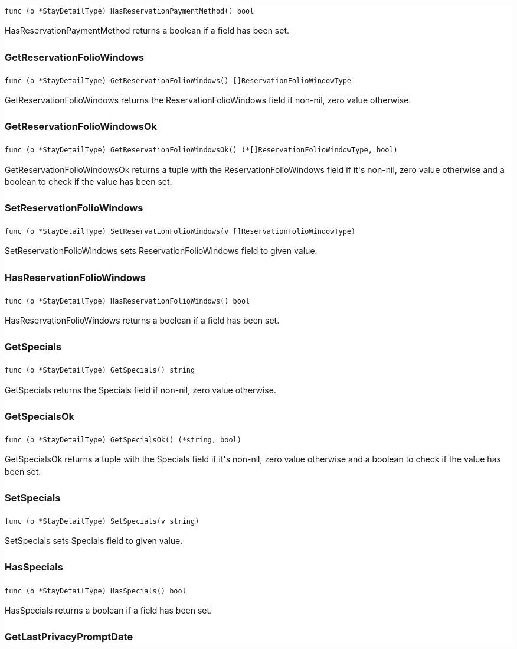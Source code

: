 `func (o *StayDetailType) HasReservationPaymentMethod() bool`

HasReservationPaymentMethod returns a boolean if a field has been set.

### GetReservationFolioWindows

`func (o *StayDetailType) GetReservationFolioWindows() []ReservationFolioWindowType`

GetReservationFolioWindows returns the ReservationFolioWindows field if non-nil, zero value otherwise.

### GetReservationFolioWindowsOk

`func (o *StayDetailType) GetReservationFolioWindowsOk() (*[]ReservationFolioWindowType, bool)`

GetReservationFolioWindowsOk returns a tuple with the ReservationFolioWindows field if it's non-nil, zero value otherwise
and a boolean to check if the value has been set.

### SetReservationFolioWindows

`func (o *StayDetailType) SetReservationFolioWindows(v []ReservationFolioWindowType)`

SetReservationFolioWindows sets ReservationFolioWindows field to given value.

### HasReservationFolioWindows

`func (o *StayDetailType) HasReservationFolioWindows() bool`

HasReservationFolioWindows returns a boolean if a field has been set.

### GetSpecials

`func (o *StayDetailType) GetSpecials() string`

GetSpecials returns the Specials field if non-nil, zero value otherwise.

### GetSpecialsOk

`func (o *StayDetailType) GetSpecialsOk() (*string, bool)`

GetSpecialsOk returns a tuple with the Specials field if it's non-nil, zero value otherwise
and a boolean to check if the value has been set.

### SetSpecials

`func (o *StayDetailType) SetSpecials(v string)`

SetSpecials sets Specials field to given value.

### HasSpecials

`func (o *StayDetailType) HasSpecials() bool`

HasSpecials returns a boolean if a field has been set.

### GetLastPrivacyPromptDate
